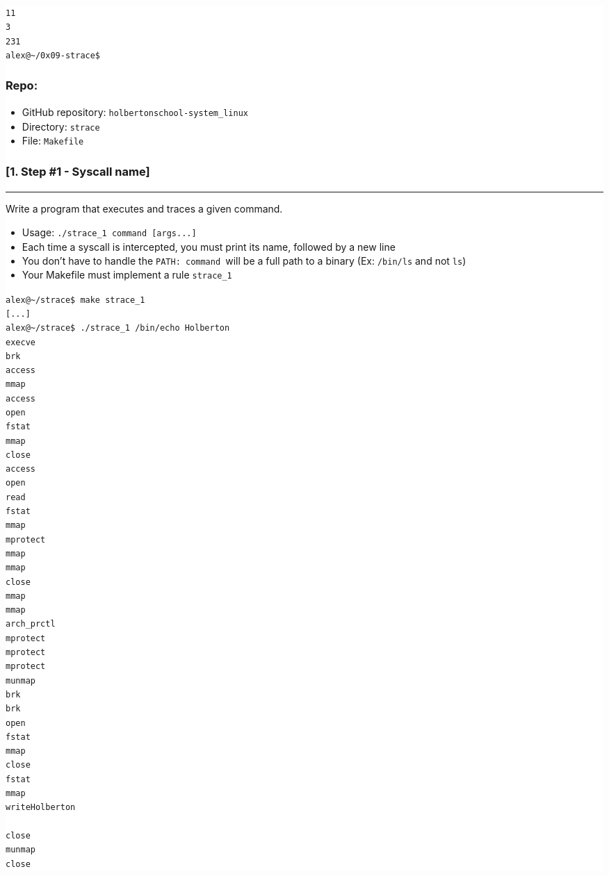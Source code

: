 ```
11
3
231
alex@~/0x09-strace$
```
### Repo:

* GitHub repository: `holbertonschool-system_linux`
* Directory: `strace`
* File: `Makefile`


### [1. Step #1 - Syscall name]
---
Write a program that executes and traces a given command.

* Usage: `./strace_1 command [args...]`
* Each time a syscall is intercepted, you must print its name, followed by a new line
* You don’t have to handle the `PATH: command `will be a full path to a binary (Ex: `/bin/ls` and not `ls`)
* Your Makefile must implement a rule `strace_1`

```
alex@~/strace$ make strace_1
[...]
alex@~/strace$ ./strace_1 /bin/echo Holberton
execve
brk
access
mmap
access
open
fstat
mmap
close
access
open
read
fstat
mmap
mprotect
mmap
mmap
close
mmap
mmap
arch_prctl
mprotect
mprotect
mprotect
munmap
brk
brk
open
fstat
mmap
close
fstat
mmap
writeHolberton

close
munmap
close
```